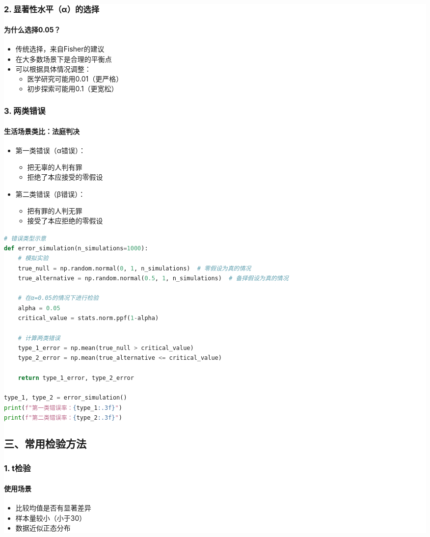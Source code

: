 ### 2. 显著性水平（α）的选择

#### 为什么选择0.05？
- 传统选择，来自Fisher的建议
- 在大多数场景下是合理的平衡点
- 可以根据具体情况调整：
  - 医学研究可能用0.01（更严格）
  - 初步探索可能用0.1（更宽松）

### 3. 两类错误

#### 生活场景类比：法庭判决
- 第一类错误（α错误）：
  - 把无辜的人判有罪
  - 拒绝了本应接受的零假设
  
- 第二类错误（β错误）：
  - 把有罪的人判无罪
  - 接受了本应拒绝的零假设

```python
# 错误类型示意
def error_simulation(n_simulations=1000):
    # 模拟实验
    true_null = np.random.normal(0, 1, n_simulations)  # 零假设为真的情况
    true_alternative = np.random.normal(0.5, 1, n_simulations)  # 备择假设为真的情况
    
    # 在α=0.05的情况下进行检验
    alpha = 0.05
    critical_value = stats.norm.ppf(1-alpha)
    
    # 计算两类错误
    type_1_error = np.mean(true_null > critical_value)
    type_2_error = np.mean(true_alternative <= critical_value)
    
    return type_1_error, type_2_error

type_1, type_2 = error_simulation()
print(f"第一类错误率：{type_1:.3f}")
print(f"第二类错误率：{type_2:.3f}")
```

## 三、常用检验方法

### 1. t检验

#### 使用场景
- 比较均值是否有显著差异
- 样本量较小（小于30）
- 数据近似正态分布
